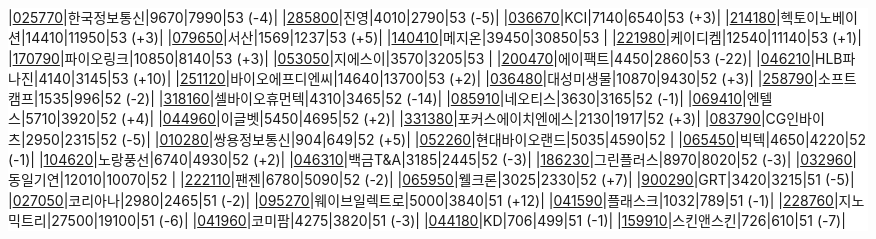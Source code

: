|[025770](https://finance.daum.net/quotes/A025770)|한국정보통신|9670|7990|53 (-4)|
|[285800](https://finance.daum.net/quotes/A285800)|진영|4010|2790|53 (-5)|
|[036670](https://finance.daum.net/quotes/A036670)|KCI|7140|6540|53 (+3)|
|[214180](https://finance.daum.net/quotes/A214180)|헥토이노베이션|14410|11950|53 (+3)|
|[079650](https://finance.daum.net/quotes/A079650)|서산|1569|1237|53 (+5)|
|[140410](https://finance.daum.net/quotes/A140410)|메지온|39450|30850|53 |
|[221980](https://finance.daum.net/quotes/A221980)|케이디켐|12540|11140|53 (+1)|
|[170790](https://finance.daum.net/quotes/A170790)|파이오링크|10850|8140|53 (+3)|
|[053050](https://finance.daum.net/quotes/A053050)|지에스이|3570|3205|53 |
|[200470](https://finance.daum.net/quotes/A200470)|에이팩트|4450|2860|53 (-22)|
|[046210](https://finance.daum.net/quotes/A046210)|HLB파나진|4140|3145|53 (+10)|
|[251120](https://finance.daum.net/quotes/A251120)|바이오에프디엔씨|14640|13700|53 (+2)|
|[036480](https://finance.daum.net/quotes/A036480)|대성미생물|10870|9430|52 (+3)|
|[258790](https://finance.daum.net/quotes/A258790)|소프트캠프|1535|996|52 (-2)|
|[318160](https://finance.daum.net/quotes/A318160)|셀바이오휴먼텍|4310|3465|52 (-14)|
|[085910](https://finance.daum.net/quotes/A085910)|네오티스|3630|3165|52 (-1)|
|[069410](https://finance.daum.net/quotes/A069410)|엔텔스|5710|3920|52 (+4)|
|[044960](https://finance.daum.net/quotes/A044960)|이글벳|5450|4695|52 (+2)|
|[331380](https://finance.daum.net/quotes/A331380)|포커스에이치엔에스|2130|1917|52 (+3)|
|[083790](https://finance.daum.net/quotes/A083790)|CG인바이츠|2950|2315|52 (-5)|
|[010280](https://finance.daum.net/quotes/A010280)|쌍용정보통신|904|649|52 (+5)|
|[052260](https://finance.daum.net/quotes/A052260)|현대바이오랜드|5035|4590|52 |
|[065450](https://finance.daum.net/quotes/A065450)|빅텍|4650|4220|52 (-1)|
|[104620](https://finance.daum.net/quotes/A104620)|노랑풍선|6740|4930|52 (+2)|
|[046310](https://finance.daum.net/quotes/A046310)|백금T&A|3185|2445|52 (-3)|
|[186230](https://finance.daum.net/quotes/A186230)|그린플러스|8970|8020|52 (-3)|
|[032960](https://finance.daum.net/quotes/A032960)|동일기연|12010|10070|52 |
|[222110](https://finance.daum.net/quotes/A222110)|팬젠|6780|5090|52 (-2)|
|[065950](https://finance.daum.net/quotes/A065950)|웰크론|3025|2330|52 (+7)|
|[900290](https://finance.daum.net/quotes/A900290)|GRT|3420|3215|51 (-5)|
|[027050](https://finance.daum.net/quotes/A027050)|코리아나|2980|2465|51 (-2)|
|[095270](https://finance.daum.net/quotes/A095270)|웨이브일렉트로|5000|3840|51 (+12)|
|[041590](https://finance.daum.net/quotes/A041590)|플래스크|1032|789|51 (-1)|
|[228760](https://finance.daum.net/quotes/A228760)|지노믹트리|27500|19100|51 (-6)|
|[041960](https://finance.daum.net/quotes/A041960)|코미팜|4275|3820|51 (-3)|
|[044180](https://finance.daum.net/quotes/A044180)|KD|706|499|51 (-1)|
|[159910](https://finance.daum.net/quotes/A159910)|스킨앤스킨|726|610|51 (-7)|